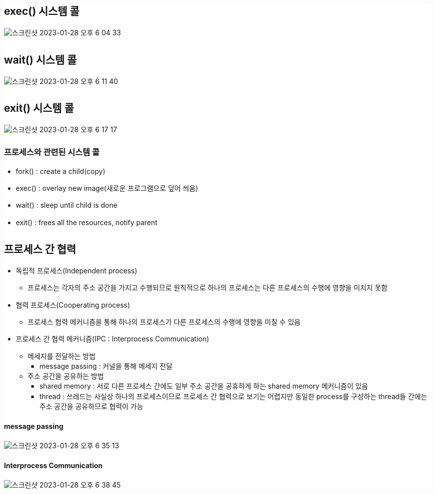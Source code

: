 
## exec() 시스템 콜

<img width="614" alt="스크린샷 2023-01-28 오후 6 04 33" src="https://user-images.githubusercontent.com/71378447/215259474-77b2a91b-1d55-4e61-bc5e-e6c989e18e8c.png">



## wait() 시스템 콜

<img width="611" alt="스크린샷 2023-01-28 오후 6 11 40" src="https://user-images.githubusercontent.com/71378447/215259482-4edd9aa5-5065-4118-9ccf-8da6d69475b9.png">



## exit() 시스템 콜


<img width="611" alt="스크린샷 2023-01-28 오후 6 17 17" src="https://user-images.githubusercontent.com/71378447/215259492-f86107ee-9a9a-4bf7-8ff6-20e228e24a27.png">


### 프로세스와 관련된 시스템 콜

- fork() : create a child(copy)

- exec() : overlay new image(새로운 프로그램으로 덮어 씌움)
- wait() : sleep until child is done
- exit() : frees all the resources, notify parent



## 프로세스 간 협력

- 독립적 프로세스(Independent process)
  - 프로세스는 각자의 주소 공간을 가지고 수행되므로 원칙적으로 하나의 프로세스는 다른 프로세스의 수행에 영향을 미치지 못함
  
- 협력 프로세스(Cooperating process)
  - 프로세스 협력 메커니즘을 통해 하나의 프로세스가 다른 프로세스의 수행에 영향을 미칠 수 있음
  
- 프로세스 간 협력 메커니즘(IPC : Interprocess Communication)

  - 메세지를 전달하는 방법
    - message passing : 커널을 통해 메세지 전달
  - 주소 공간을 공유하는 방법
    - shared memory : 서로 다른 프로세스 간에도 일부 주소 공간을 공휴하게 하는 shared memory 메커니즘이 있음
    - thread : 쓰레드는 사실상 하나의 프로세스이므로 프로세스 간 협력으로 보기는 어렵지만 동일한 process를 구성하는 thread들 간에는 주소 공간을 공유하므로 협력이 가능
    

#### message passing

<img width="610" alt="스크린샷 2023-01-28 오후 6 35 13" src="https://user-images.githubusercontent.com/71378447/215259536-86c67c91-27c9-433c-9d7b-af7768922afd.png">


#### Interprocess Communication

<img width="611" alt="스크린샷 2023-01-28 오후 6 38 45" src="https://user-images.githubusercontent.com/71378447/215259525-c02f8f4c-7637-4663-9d15-9724fcbe0831.png">
